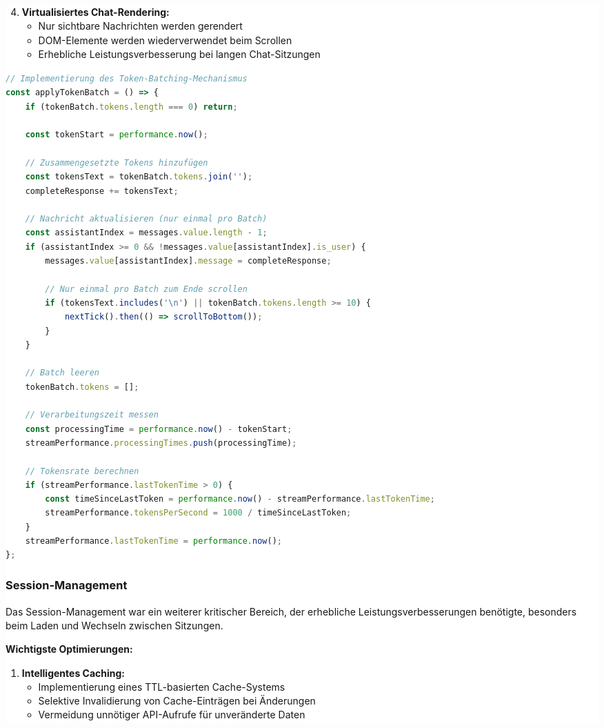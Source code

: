4. **Virtualisiertes Chat-Rendering:**
   - Nur sichtbare Nachrichten werden gerendert
   - DOM-Elemente werden wiederverwendet beim Scrollen
   - Erhebliche Leistungsverbesserung bei langen Chat-Sitzungen

```javascript
// Implementierung des Token-Batching-Mechanismus
const applyTokenBatch = () => {
    if (tokenBatch.tokens.length === 0) return;
    
    const tokenStart = performance.now();
    
    // Zusammengesetzte Tokens hinzufügen
    const tokensText = tokenBatch.tokens.join('');
    completeResponse += tokensText;
    
    // Nachricht aktualisieren (nur einmal pro Batch)
    const assistantIndex = messages.value.length - 1;
    if (assistantIndex >= 0 && !messages.value[assistantIndex].is_user) {
        messages.value[assistantIndex].message = completeResponse;
        
        // Nur einmal pro Batch zum Ende scrollen
        if (tokensText.includes('\n') || tokenBatch.tokens.length >= 10) {
            nextTick().then(() => scrollToBottom());
        }
    }
    
    // Batch leeren
    tokenBatch.tokens = [];
    
    // Verarbeitungszeit messen
    const processingTime = performance.now() - tokenStart;
    streamPerformance.processingTimes.push(processingTime);
    
    // Tokensrate berechnen
    if (streamPerformance.lastTokenTime > 0) {
        const timeSinceLastToken = performance.now() - streamPerformance.lastTokenTime;
        streamPerformance.tokensPerSecond = 1000 / timeSinceLastToken;
    }
    streamPerformance.lastTokenTime = performance.now();
};
```

### Session-Management

Das Session-Management war ein weiterer kritischer Bereich, der erhebliche Leistungsverbesserungen benötigte, besonders beim Laden und Wechseln zwischen Sitzungen.

**Wichtigste Optimierungen:**

1. **Intelligentes Caching:**
   - Implementierung eines TTL-basierten Cache-Systems
   - Selektive Invalidierung von Cache-Einträgen bei Änderungen
   - Vermeidung unnötiger API-Aufrufe für unveränderte Daten
